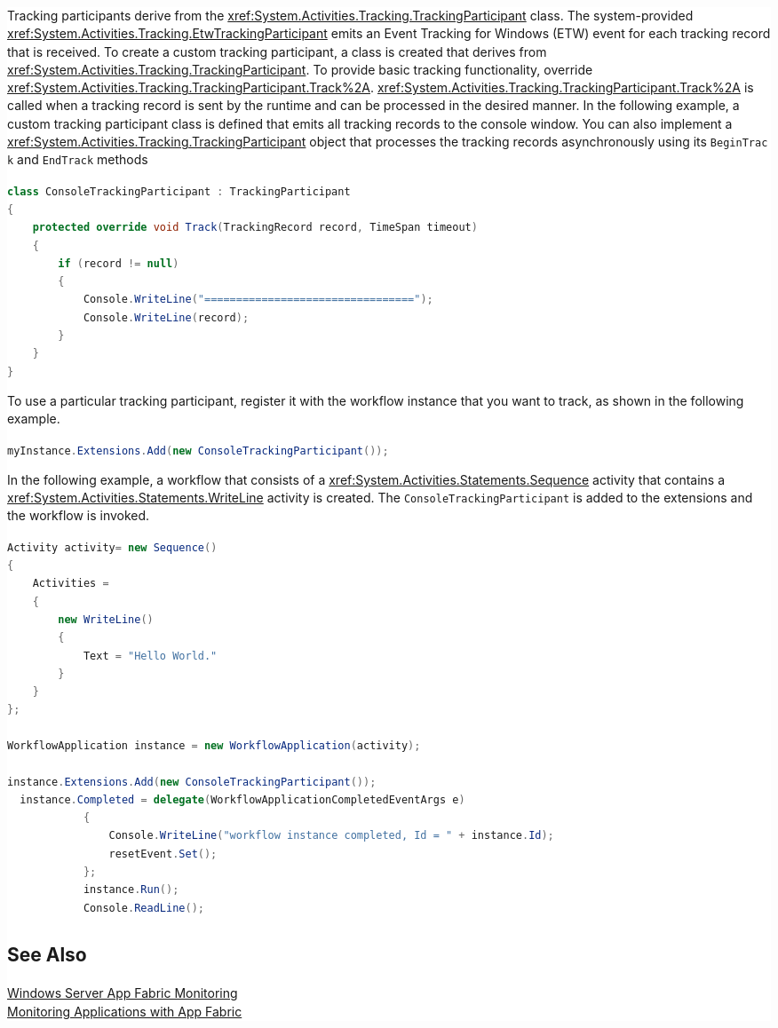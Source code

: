  Tracking participants derive from the <xref:System.Activities.Tracking.TrackingParticipant> class. The system-provided <xref:System.Activities.Tracking.EtwTrackingParticipant> emits an Event Tracking for Windows (ETW) event for each tracking record that is received. To create a custom tracking participant, a class is created that derives from <xref:System.Activities.Tracking.TrackingParticipant>. To provide basic tracking functionality, override <xref:System.Activities.Tracking.TrackingParticipant.Track%2A>. <xref:System.Activities.Tracking.TrackingParticipant.Track%2A> is called when a tracking record is sent by the runtime and can be processed in the desired manner. In the following example, a custom tracking participant class is defined that emits all tracking records to the console window. You can also implement a <xref:System.Activities.Tracking.TrackingParticipant> object that processes the tracking records asynchronously using its `BeginTrack` and `EndTrack` methods  
  
```csharp  
class ConsoleTrackingParticipant : TrackingParticipant  
{  
    protected override void Track(TrackingRecord record, TimeSpan timeout)  
    {  
        if (record != null)  
        {  
            Console.WriteLine("=================================");  
            Console.WriteLine(record);  
        }  
    }  
}  
```  
  
 To use a particular tracking participant, register it with the workflow instance that you want to track, as shown in the following example.  
  
```csharp  
myInstance.Extensions.Add(new ConsoleTrackingParticipant());  
```  
  
 In the following example, a workflow that consists of a <xref:System.Activities.Statements.Sequence> activity that contains a <xref:System.Activities.Statements.WriteLine> activity is created. The `ConsoleTrackingParticipant` is added to the extensions and the workflow is invoked.  
  
```csharp  
Activity activity= new Sequence()  
{  
    Activities =  
    {  
        new WriteLine()  
        {  
            Text = "Hello World."  
        }  
    }  
};  
  
WorkflowApplication instance = new WorkflowApplication(activity);  
  
instance.Extensions.Add(new ConsoleTrackingParticipant());  
  instance.Completed = delegate(WorkflowApplicationCompletedEventArgs e)  
            {  
                Console.WriteLine("workflow instance completed, Id = " + instance.Id);  
                resetEvent.Set();  
            };  
            instance.Run();  
            Console.ReadLine();  
```  
  
## See Also  
 [Windows Server App Fabric Monitoring](http://go.microsoft.com/fwlink/?LinkId=201273)   
 [Monitoring Applications with App Fabric](http://go.microsoft.com/fwlink/?LinkId=201275)
